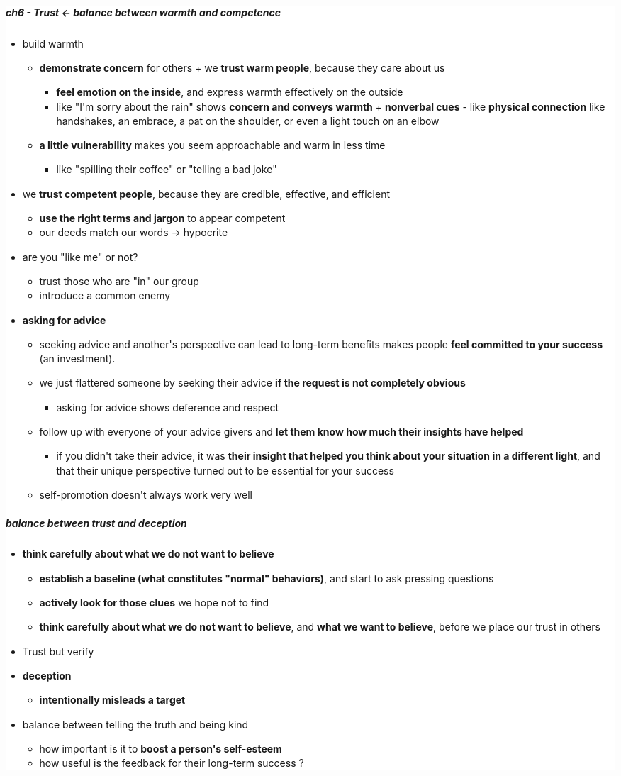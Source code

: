 ##### ch6 - Trust <- balance between warmth and competence

-   build warmth

    -   **demonstrate concern** for others + we **trust warm people**, because they care about us

        -   **feel emotion on the inside**, and express warmth effectively on the outside
        -   like "I'm sorry about the rain" shows **concern and conveys warmth** + **nonverbal cues** - like **physical connection** like handshakes, an embrace,
            a pat on the shoulder, or even a light touch on an elbow

    -   **a little vulnerability** makes you seem approachable and warm in less time
        -   like "spilling their coffee" or "telling a bad joke"

-   we **trust competent people**, because they are credible, effective, and efficient

    -   **use the right terms and jargon** to appear competent
    -   our deeds match our words -> hypocrite

-   are you "like me" or not?

    -   trust those who are "in" our group
    -   introduce a common enemy

-   **asking for advice**

    -   seeking advice and another's perspective can lead to long-term benefits
        makes people **feel committed to your success** (an investment).
    -   we just flattered someone by seeking their advice **if the request is not completely obvious**
        -   asking for advice shows deference and respect
    -   follow up with everyone of your advice givers and **let them know how much their insights have helped**

        -   if you didn't take their advice, it was **their insight that helped you think about your situation in a different light**, and that their unique perspective turned out to be essential for your success

    -   self-promotion doesn't always work very well

##### balance between trust and deception

-   **think carefully about what we do not want to believe**

    -   **establish a baseline (what constitutes "normal" behaviors)**, and start to ask pressing questions
    -   **actively look for those clues** we hope not to find

    -   **think carefully about what we do not want to believe**,
        and **what we want to believe**, before we place our trust in others

-   Trust but verify

-   **deception**

    -   **intentionally misleads a target**

-   balance between telling the truth and being kind
    -   how important is it to **boost a person's self-esteem**
    -   how useful is the feedback for their long-term success ?
